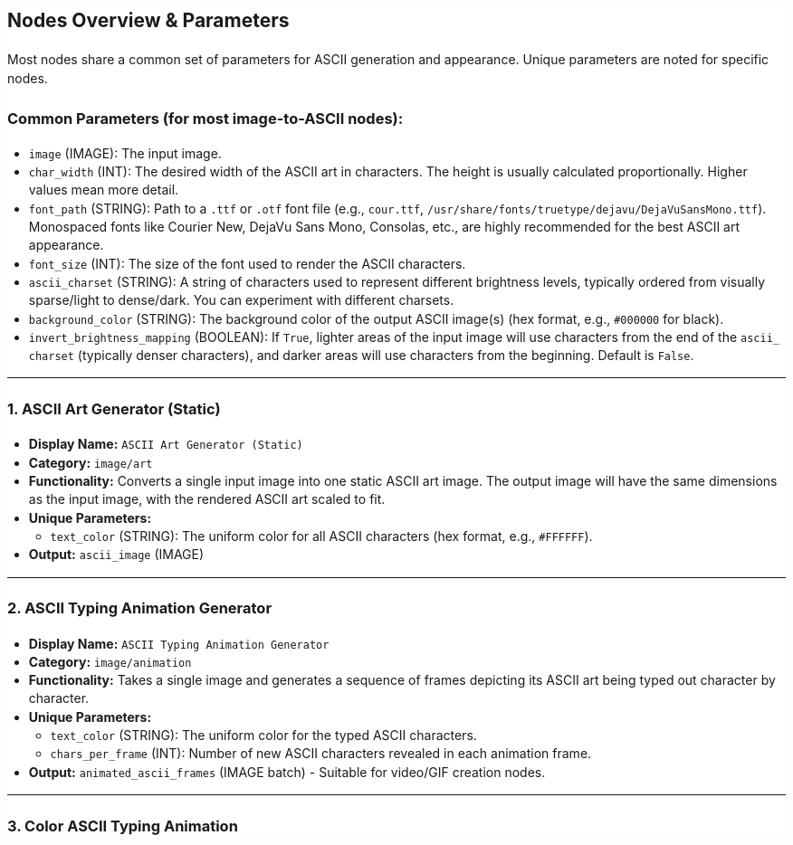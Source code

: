 ## Nodes Overview & Parameters

Most nodes share a common set of parameters for ASCII generation and appearance. Unique parameters are noted for specific nodes.

### Common Parameters (for most image-to-ASCII nodes):

* `image` (IMAGE): The input image.
* `char_width` (INT): The desired width of the ASCII art in characters. The height is usually calculated proportionally. Higher values mean more detail.
* `font_path` (STRING): Path to a `.ttf` or `.otf` font file (e.g., `cour.ttf`, `/usr/share/fonts/truetype/dejavu/DejaVuSansMono.ttf`). Monospaced fonts like Courier New, DejaVu Sans Mono, Consolas, etc., are highly recommended for the best ASCII art appearance.
* `font_size` (INT): The size of the font used to render the ASCII characters.
* `ascii_charset` (STRING): A string of characters used to represent different brightness levels, typically ordered from visually sparse/light to dense/dark. You can experiment with different charsets.
* `background_color` (STRING): The background color of the output ASCII image(s) (hex format, e.g., `#000000` for black).
* `invert_brightness_mapping` (BOOLEAN): If `True`, lighter areas of the input image will use characters from the end of the `ascii_charset` (typically denser characters), and darker areas will use characters from the beginning. Default is `False`.

---

### 1. ASCII Art Generator (Static)

* **Display Name:** `ASCII Art Generator (Static)`
* **Category:** `image/art`
* **Functionality:** Converts a single input image into one static ASCII art image. The output image will have the same dimensions as the input image, with the rendered ASCII art scaled to fit.
* **Unique Parameters:**
    * `text_color` (STRING): The uniform color for all ASCII characters (hex format, e.g., `#FFFFFF`).
* **Output:** `ascii_image` (IMAGE)

---

### 2. ASCII Typing Animation Generator

* **Display Name:** `ASCII Typing Animation Generator`
* **Category:** `image/animation`
* **Functionality:** Takes a single image and generates a sequence of frames depicting its ASCII art being typed out character by character.
* **Unique Parameters:**
    * `text_color` (STRING): The uniform color for the typed ASCII characters.
    * `chars_per_frame` (INT): Number of new ASCII characters revealed in each animation frame.
* **Output:** `animated_ascii_frames` (IMAGE batch) - Suitable for video/GIF creation nodes.

---

### 3. Color ASCII Typing Animation
